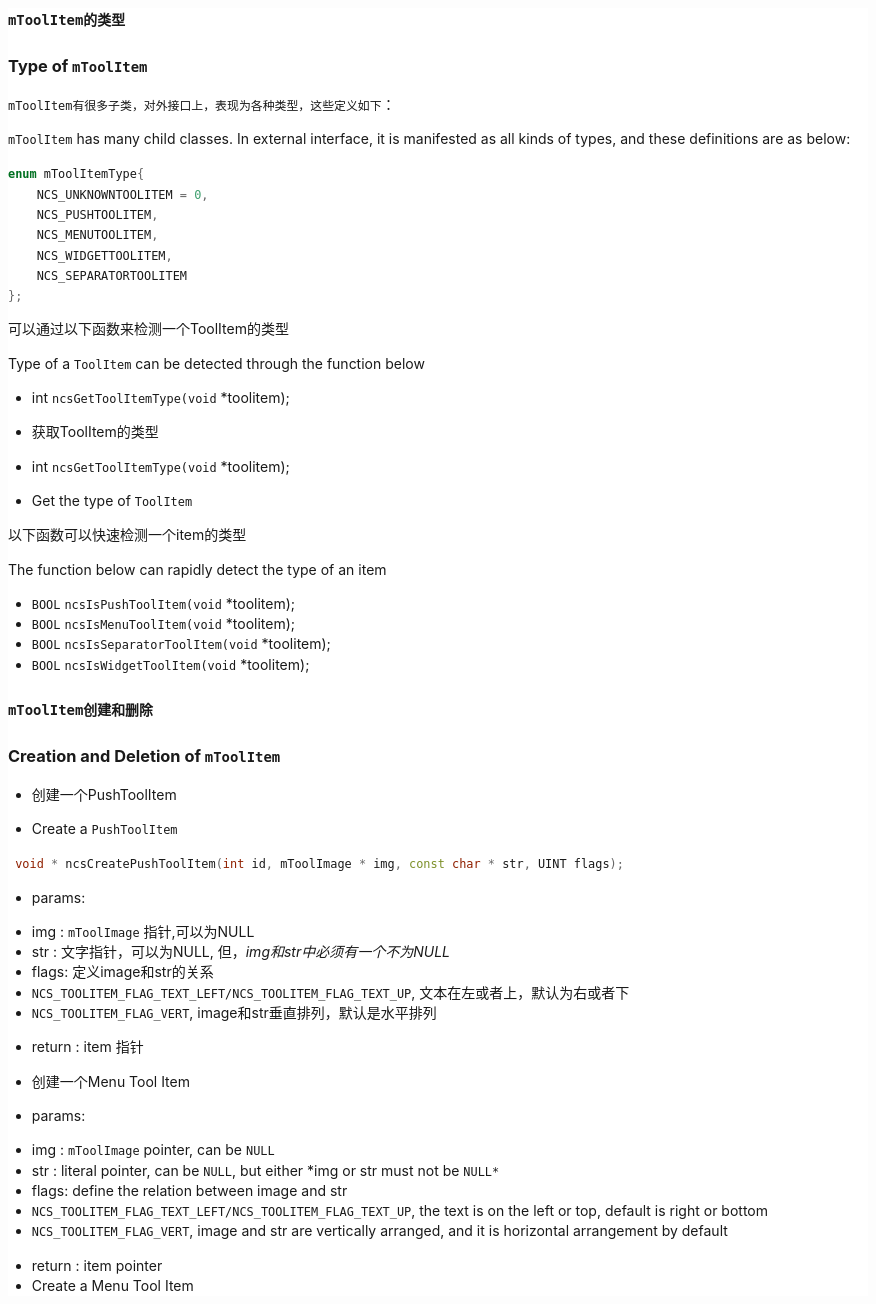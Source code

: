### `mToolItem的类型`
### Type of `mToolItem`
`mToolItem有很多子类，对外接口上，表现为各种类型，这些定义如下`：

`mToolItem` has many child classes. In external interface, it is manifested as
all kinds of types, and these definitions are as below:

```cpp
enum mToolItemType{
    NCS_UNKNOWNTOOLITEM = 0,
    NCS_PUSHTOOLITEM,
    NCS_MENUTOOLITEM,
    NCS_WIDGETTOOLITEM,
    NCS_SEPARATORTOOLITEM
};
```
可以通过以下函数来检测一个ToolItem的类型

Type of a `ToolItem` can be detected through the function below

- int `ncsGetToolItemType(void` *toolitem);
- 获取ToolItem的类型

- int `ncsGetToolItemType(void` *toolitem);
- Get the type of `ToolItem`

以下函数可以快速检测一个item的类型

The function below can rapidly detect the type of an item

- `BOOL` `ncsIsPushToolItem(void` *toolitem);
- `BOOL` `ncsIsMenuToolItem(void` *toolitem);
- `BOOL` `ncsIsSeparatorToolItem(void` *toolitem);
- `BOOL` `ncsIsWidgetToolItem(void` *toolitem);

### `mToolItem创建和删除`
### Creation and Deletion of `mToolItem`

- 创建一个PushToolItem

- Create a `PushToolItem`

```cpp
 void * ncsCreatePushToolItem(int id, mToolImage * img, const char * str, UINT flags);
```
- params:
* img : `mToolImage` 指针,可以为NULL
* str : 文字指针，可以为NULL, 但，*img和str中必须有一个不为NULL*
* flags: 定义image和str的关系
* `NCS_TOOLITEM_FLAG_TEXT_LEFT/NCS_TOOLITEM_FLAG_TEXT_UP`, 文本在左或者上，默认为右或者下
* `NCS_TOOLITEM_FLAG_VERT`, image和str垂直排列，默认是水平排列
- return : item 指针
- 创建一个Menu Tool Item

- params:
* img : `mToolImage` pointer, can be `NULL`
* str : literal pointer, can be `NULL`, but either *img or str must not be 
`NULL*` 
* flags: define the relation between image and str
* `NCS_TOOLITEM_FLAG_TEXT_LEFT/NCS_TOOLITEM_FLAG_TEXT_UP`, the text is on the
left or top, default is right or bottom
* `NCS_TOOLITEM_FLAG_VERT`, image and str are vertically arranged, and it is
horizontal arrangement by default
- return : item pointer
- Create a Menu Tool Item
